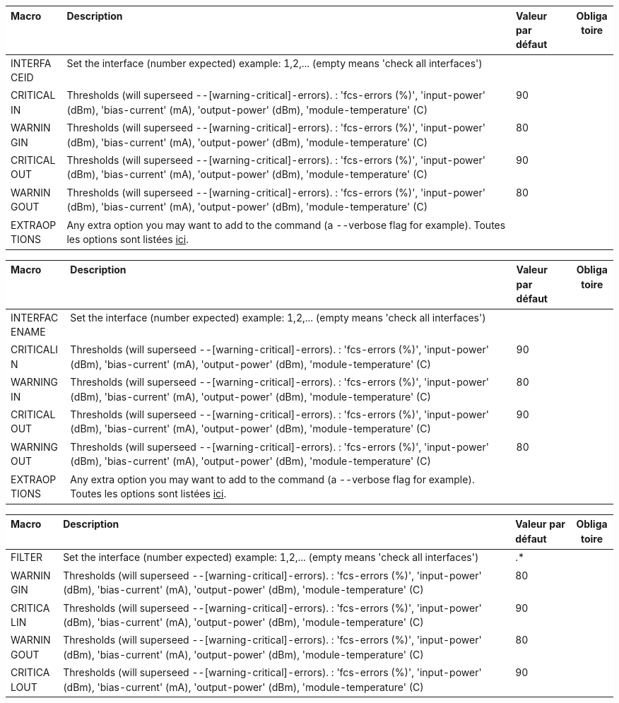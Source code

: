 </TabItem>
<TabItem value="Traffic-Generic-Id" label="Traffic-Generic-Id">

| Macro        | Description                                                                                                                                                             | Valeur par défaut | Obligatoire |
|:-------------|:------------------------------------------------------------------------------------------------------------------------------------------------------------------------|:------------------|:-----------:|
| INTERFACEID  | Set the interface (number expected) example: 1,2,... (empty means 'check all interfaces')                                                                               |                   |             |
| CRITICALIN   | Thresholds (will superseed --\[warning-critical\]-errors). : 'fcs-errors (%)', 'input-power' (dBm), 'bias-current' (mA), 'output-power' (dBm), 'module-temperature' (C) | 90                |             |
| WARNINGIN    | Thresholds (will superseed --\[warning-critical\]-errors). : 'fcs-errors (%)', 'input-power' (dBm), 'bias-current' (mA), 'output-power' (dBm), 'module-temperature' (C) | 80                |             |
| CRITICALOUT  | Thresholds (will superseed --\[warning-critical\]-errors). : 'fcs-errors (%)', 'input-power' (dBm), 'bias-current' (mA), 'output-power' (dBm), 'module-temperature' (C) | 90                |             |
| WARNINGOUT   | Thresholds (will superseed --\[warning-critical\]-errors). : 'fcs-errors (%)', 'input-power' (dBm), 'bias-current' (mA), 'output-power' (dBm), 'module-temperature' (C) | 80                |             |
| EXTRAOPTIONS | Any extra option you may want to add to the command (a --verbose flag for example). Toutes les options sont listées [ici](#options-disponibles).                                                                      |                   |             |

</TabItem>
<TabItem value="Traffic-Generic-Name" label="Traffic-Generic-Name">

| Macro         | Description                                                                                                                                                             | Valeur par défaut | Obligatoire |
|:--------------|:------------------------------------------------------------------------------------------------------------------------------------------------------------------------|:------------------|:-----------:|
| INTERFACENAME | Set the interface (number expected) example: 1,2,... (empty means 'check all interfaces')                                                                               |                   |             |
| CRITICALIN    | Thresholds (will superseed --\[warning-critical\]-errors). : 'fcs-errors (%)', 'input-power' (dBm), 'bias-current' (mA), 'output-power' (dBm), 'module-temperature' (C) | 90                |             |
| WARNINGIN     | Thresholds (will superseed --\[warning-critical\]-errors). : 'fcs-errors (%)', 'input-power' (dBm), 'bias-current' (mA), 'output-power' (dBm), 'module-temperature' (C) | 80                |             |
| CRITICALOUT   | Thresholds (will superseed --\[warning-critical\]-errors). : 'fcs-errors (%)', 'input-power' (dBm), 'bias-current' (mA), 'output-power' (dBm), 'module-temperature' (C) | 90                |             |
| WARNINGOUT    | Thresholds (will superseed --\[warning-critical\]-errors). : 'fcs-errors (%)', 'input-power' (dBm), 'bias-current' (mA), 'output-power' (dBm), 'module-temperature' (C) | 80                |             |
| EXTRAOPTIONS  | Any extra option you may want to add to the command (a --verbose flag for example). Toutes les options sont listées [ici](#options-disponibles).                                                                      |                   |             |

</TabItem>
<TabItem value="Traffic-Global" label="Traffic-Global">

| Macro          | Description                                                                                                                                                                                                         | Valeur par défaut | Obligatoire |
|:---------------|:--------------------------------------------------------------------------------------------------------------------------------------------------------------------------------------------------------------------|:------------------|:-----------:|
| FILTER         | Set the interface (number expected) example: 1,2,... (empty means 'check all interfaces')                                                                                                                           | .*                |             |
| WARNINGIN      | Thresholds (will superseed --\[warning-critical\]-errors). : 'fcs-errors (%)', 'input-power' (dBm), 'bias-current' (mA), 'output-power' (dBm), 'module-temperature' (C)                                             | 80                |             |
| CRITICALIN     | Thresholds (will superseed --\[warning-critical\]-errors). : 'fcs-errors (%)', 'input-power' (dBm), 'bias-current' (mA), 'output-power' (dBm), 'module-temperature' (C)                                             | 90                |             |
| WARNINGOUT     | Thresholds (will superseed --\[warning-critical\]-errors). : 'fcs-errors (%)', 'input-power' (dBm), 'bias-current' (mA), 'output-power' (dBm), 'module-temperature' (C)                                             | 80                |             |
| CRITICALOUT    | Thresholds (will superseed --\[warning-critical\]-errors). : 'fcs-errors (%)', 'input-power' (dBm), 'bias-current' (mA), 'output-power' (dBm), 'module-temperature' (C)                                             | 90                |             |